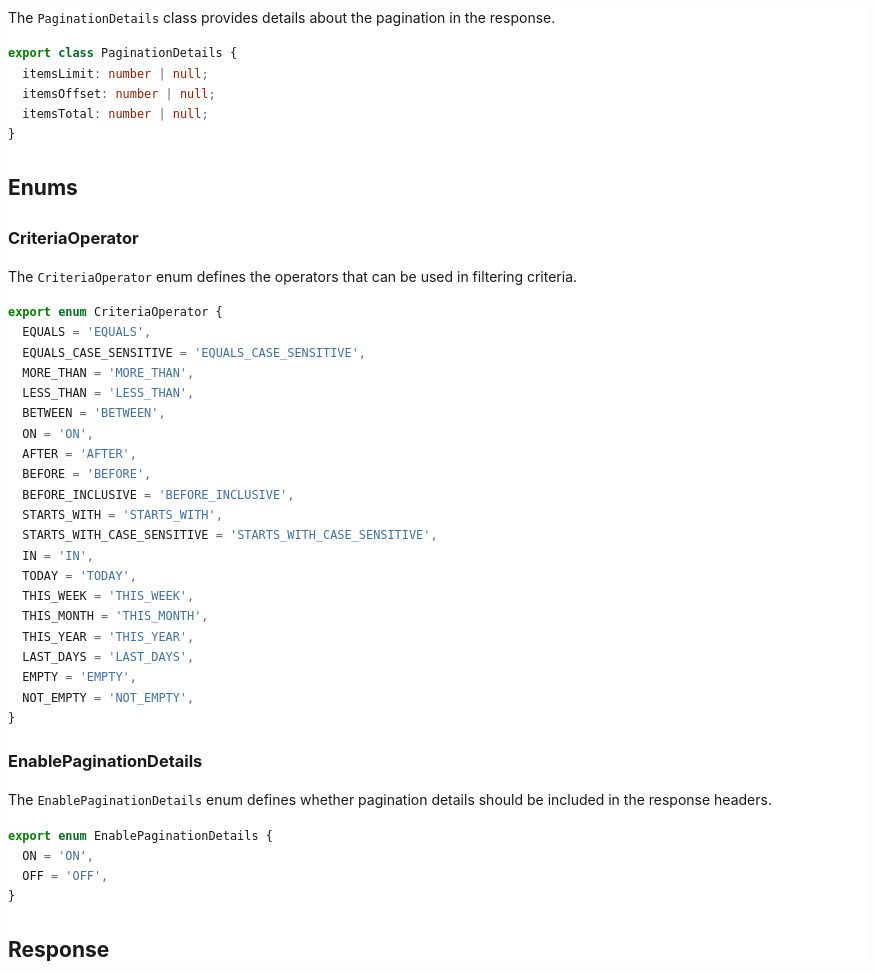 The `PaginationDetails` class provides details about the pagination in the response.

```typescript
export class PaginationDetails {
  itemsLimit: number | null;
  itemsOffset: number | null;
  itemsTotal: number | null;
}
```

## Enums

### CriteriaOperator

The `CriteriaOperator` enum defines the operators that can be used in filtering criteria.

```typescript
export enum CriteriaOperator {
  EQUALS = 'EQUALS',
  EQUALS_CASE_SENSITIVE = 'EQUALS_CASE_SENSITIVE',
  MORE_THAN = 'MORE_THAN',
  LESS_THAN = 'LESS_THAN',
  BETWEEN = 'BETWEEN',
  ON = 'ON',
  AFTER = 'AFTER',
  BEFORE = 'BEFORE',
  BEFORE_INCLUSIVE = 'BEFORE_INCLUSIVE',
  STARTS_WITH = 'STARTS_WITH',
  STARTS_WITH_CASE_SENSITIVE = 'STARTS_WITH_CASE_SENSITIVE',
  IN = 'IN',
  TODAY = 'TODAY',
  THIS_WEEK = 'THIS_WEEK',
  THIS_MONTH = 'THIS_MONTH',
  THIS_YEAR = 'THIS_YEAR',
  LAST_DAYS = 'LAST_DAYS',
  EMPTY = 'EMPTY',
  NOT_EMPTY = 'NOT_EMPTY',
}
```

### EnablePaginationDetails

The `EnablePaginationDetails` enum defines whether pagination details should be included in the response headers.

```typescript
export enum EnablePaginationDetails {
  ON = 'ON',
  OFF = 'OFF',
}
```

## Response
